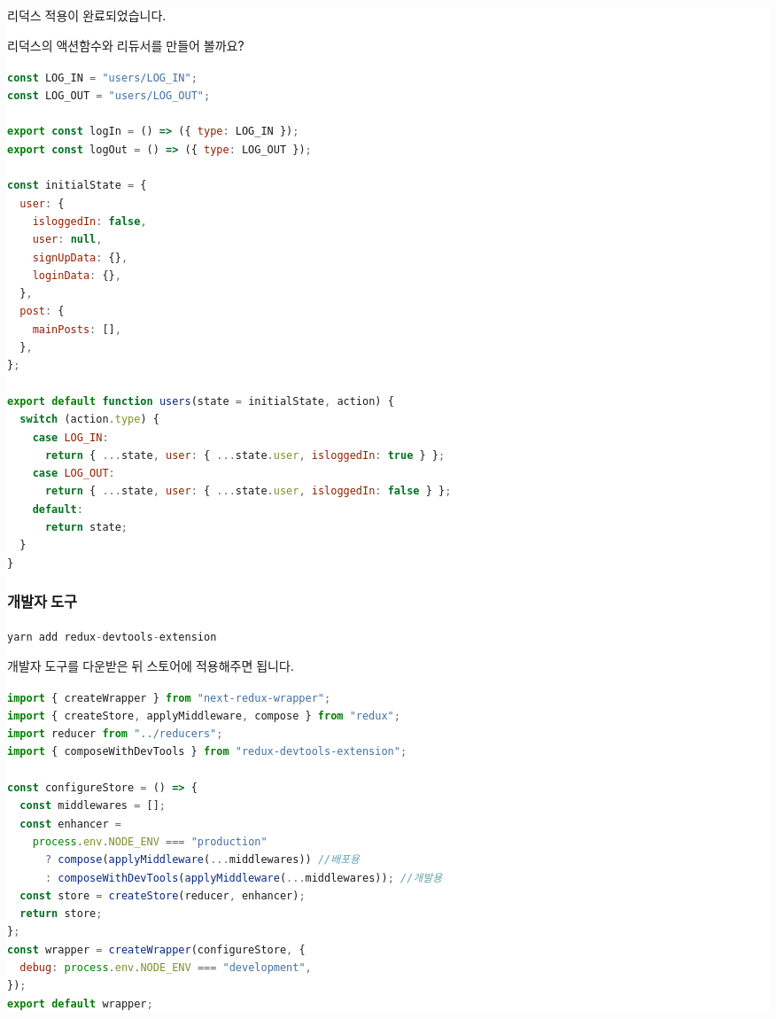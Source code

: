 리덕스 적용이 완료되었습니다.

리덕스의 액션함수와 리듀서를 만들어 볼까요?

```javascript
const LOG_IN = "users/LOG_IN";
const LOG_OUT = "users/LOG_OUT";

export const logIn = () => ({ type: LOG_IN });
export const logOut = () => ({ type: LOG_OUT });

const initialState = {
  user: {
    isloggedIn: false,
    user: null,
    signUpData: {},
    loginData: {},
  },
  post: {
    mainPosts: [],
  },
};

export default function users(state = initialState, action) {
  switch (action.type) {
    case LOG_IN:
      return { ...state, user: { ...state.user, isloggedIn: true } };
    case LOG_OUT:
      return { ...state, user: { ...state.user, isloggedIn: false } };
    default:
      return state;
  }
}

```

### 개발자 도구

```javascript
yarn add redux-devtools-extension
```

개발자 도구를 다운받은 뒤 스토어에 적용해주면 됩니다.

```javascript
import { createWrapper } from "next-redux-wrapper";
import { createStore, applyMiddleware, compose } from "redux";
import reducer from "../reducers";
import { composeWithDevTools } from "redux-devtools-extension";

const configureStore = () => {
  const middlewares = [];
  const enhancer =
    process.env.NODE_ENV === "production"
      ? compose(applyMiddleware(...middlewares)) //배포용
      : composeWithDevTools(applyMiddleware(...middlewares)); //개발용
  const store = createStore(reducer, enhancer);
  return store;
};
const wrapper = createWrapper(configureStore, {
  debug: process.env.NODE_ENV === "development",
});
export default wrapper;

```
